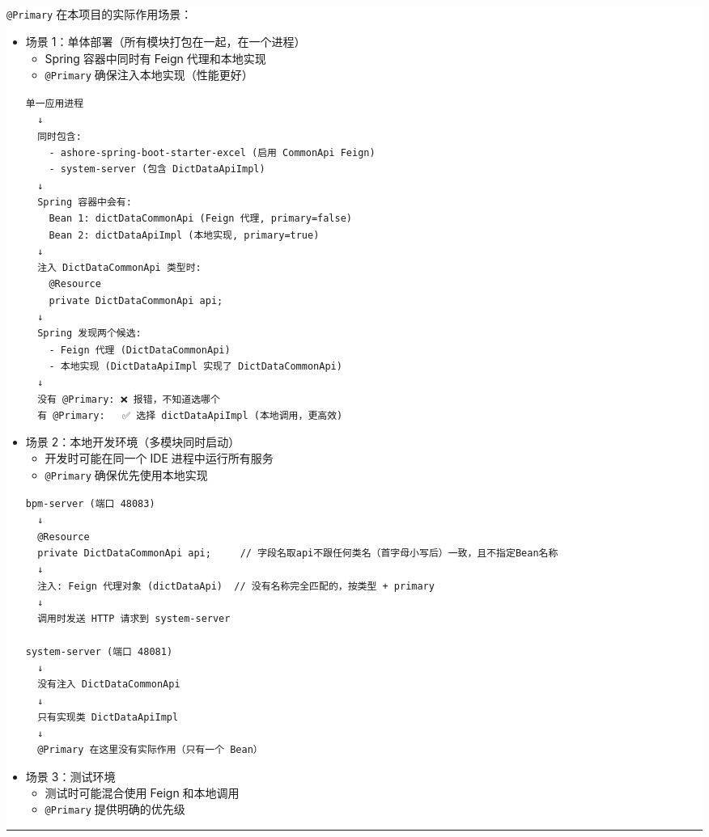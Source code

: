 `@Primary` 在本项目的实际作用场景：
- 场景 1：单体部署（所有模块打包在一起，在一个进程）
  - Spring 容器中同时有 Feign 代理和本地实现
  - `@Primary` 确保注入本地实现（性能更好）
  ```
  单一应用进程
    ↓
    同时包含:
      - ashore-spring-boot-starter-excel (启用 CommonApi Feign)
      - system-server (包含 DictDataApiImpl)
    ↓
    Spring 容器中会有:
      Bean 1: dictDataCommonApi (Feign 代理, primary=false)
      Bean 2: dictDataApiImpl (本地实现, primary=true)
    ↓
    注入 DictDataCommonApi 类型时:
      @Resource
      private DictDataCommonApi api;
    ↓
    Spring 发现两个候选:
      - Feign 代理 (DictDataCommonApi)
      - 本地实现 (DictDataApiImpl 实现了 DictDataCommonApi)
    ↓
    没有 @Primary: ❌ 报错，不知道选哪个
    有 @Primary:   ✅ 选择 dictDataApiImpl (本地调用，更高效)

  ```
- 场景 2：本地开发环境（多模块同时启动）
  - 开发时可能在同一个 IDE 进程中运行所有服务
  - `@Primary` 确保优先使用本地实现
  ```
  bpm-server (端口 48083)
    ↓
    @Resource
    private DictDataCommonApi api;     // 字段名取api不跟任何类名（首字母小写后）一致，且不指定Bean名称
    ↓
    注入: Feign 代理对象 (dictDataApi)  // 没有名称完全匹配的，按类型 + primary
    ↓
    调用时发送 HTTP 请求到 system-server

  system-server (端口 48081)
    ↓
    没有注入 DictDataCommonApi
    ↓
    只有实现类 DictDataApiImpl
    ↓
    @Primary 在这里没有实际作用（只有一个 Bean）
  ```
- 场景 3：测试环境
  - 测试时可能混合使用 Feign 和本地调用
  - `@Primary` 提供明确的优先级
---
